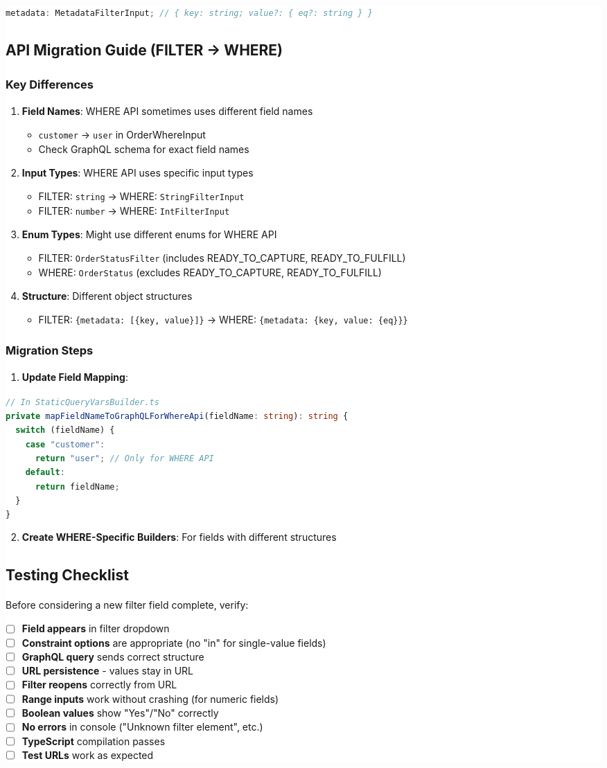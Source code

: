 ```typescript
metadata: MetadataFilterInput; // { key: string; value?: { eq?: string } }
```

## API Migration Guide (FILTER → WHERE)

### Key Differences

1. **Field Names**: WHERE API sometimes uses different field names
   - `customer` → `user` in OrderWhereInput
   - Check GraphQL schema for exact field names

2. **Input Types**: WHERE API uses specific input types
   - FILTER: `string` → WHERE: `StringFilterInput`
   - FILTER: `number` → WHERE: `IntFilterInput`

3. **Enum Types**: Might use different enums for WHERE API
   - FILTER: `OrderStatusFilter` (includes READY_TO_CAPTURE, READY_TO_FULFILL)
   - WHERE: `OrderStatus` (excludes READY_TO_CAPTURE, READY_TO_FULFILL)

4. **Structure**: Different object structures
   - FILTER: `{metadata: [{key, value}]}` → WHERE: `{metadata: {key, value: {eq}}}`

### Migration Steps

1. **Update Field Mapping**:

```typescript
// In StaticQueryVarsBuilder.ts
private mapFieldNameToGraphQLForWhereApi(fieldName: string): string {
  switch (fieldName) {
    case "customer":
      return "user"; // Only for WHERE API
    default:
      return fieldName;
  }
}
```

2. **Create WHERE-Specific Builders**: For fields with different structures

## Testing Checklist

Before considering a new filter field complete, verify:

- [ ] **Field appears** in filter dropdown
- [ ] **Constraint options** are appropriate (no "in" for single-value fields)
- [ ] **GraphQL query** sends correct structure
- [ ] **URL persistence** - values stay in URL
- [ ] **Filter reopens** correctly from URL
- [ ] **Range inputs** work without crashing (for numeric fields)
- [ ] **Boolean values** show "Yes"/"No" correctly
- [ ] **No errors** in console ("Unknown filter element", etc.)
- [ ] **TypeScript** compilation passes
- [ ] **Test URLs** work as expected

